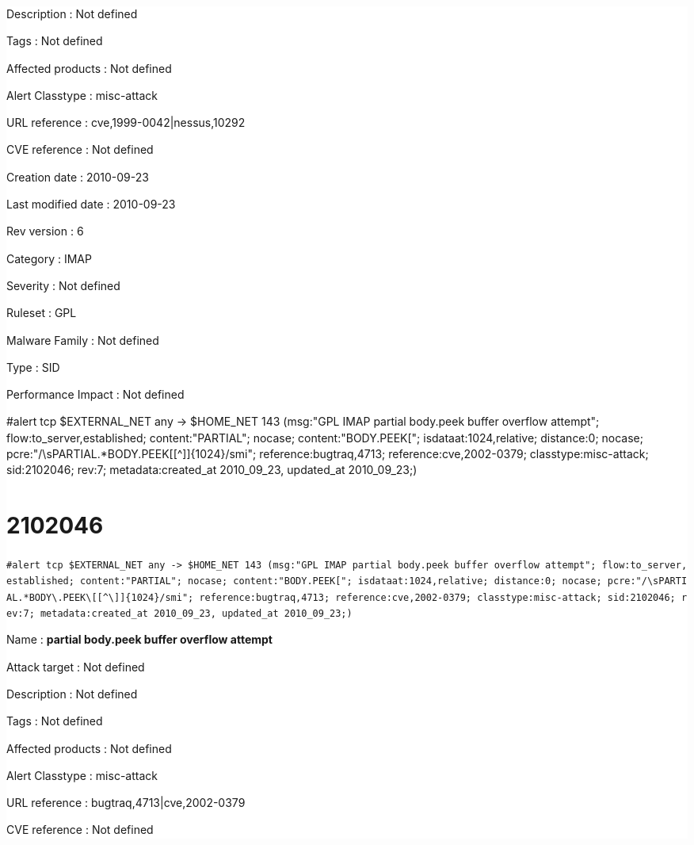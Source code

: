 Description : Not defined

Tags : Not defined

Affected products : Not defined

Alert Classtype : misc-attack

URL reference : cve,1999-0042|nessus,10292

CVE reference : Not defined

Creation date : 2010-09-23

Last modified date : 2010-09-23

Rev version : 6

Category : IMAP

Severity : Not defined

Ruleset : GPL

Malware Family : Not defined

Type : SID

Performance Impact : Not defined



#alert tcp $EXTERNAL_NET any -> $HOME_NET 143 (msg:"GPL IMAP partial body.peek buffer overflow attempt"; flow:to_server,established; content:"PARTIAL"; nocase; content:"BODY.PEEK["; isdataat:1024,relative; distance:0; nocase; pcre:"/\sPARTIAL.*BODY\.PEEK\[[^\]]{1024}/smi"; reference:bugtraq,4713; reference:cve,2002-0379; classtype:misc-attack; sid:2102046; rev:7; metadata:created_at 2010_09_23, updated_at 2010_09_23;)

# 2102046
`#alert tcp $EXTERNAL_NET any -> $HOME_NET 143 (msg:"GPL IMAP partial body.peek buffer overflow attempt"; flow:to_server,established; content:"PARTIAL"; nocase; content:"BODY.PEEK["; isdataat:1024,relative; distance:0; nocase; pcre:"/\sPARTIAL.*BODY\.PEEK\[[^\]]{1024}/smi"; reference:bugtraq,4713; reference:cve,2002-0379; classtype:misc-attack; sid:2102046; rev:7; metadata:created_at 2010_09_23, updated_at 2010_09_23;)
` 

Name : **partial body.peek buffer overflow attempt** 

Attack target : Not defined

Description : Not defined

Tags : Not defined

Affected products : Not defined

Alert Classtype : misc-attack

URL reference : bugtraq,4713|cve,2002-0379

CVE reference : Not defined
